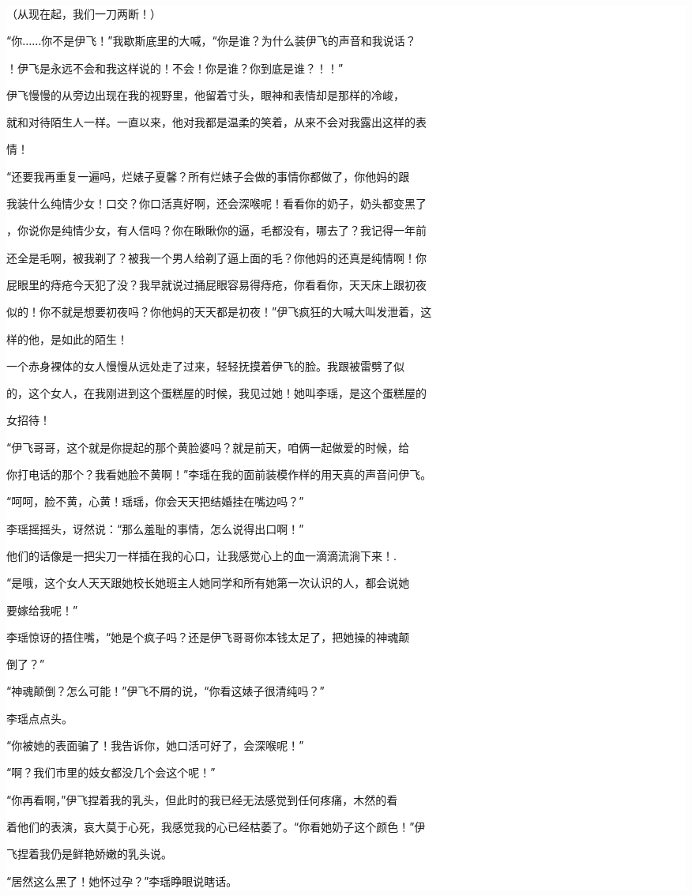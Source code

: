 （从现在起，我们一刀两断！）

“你……你不是伊飞！”我歇斯底里的大喊，“你是谁？为什么装伊飞的声音和我说话？

！伊飞是永远不会和我这样说的！不会！你是谁？你到底是谁？！！”

伊飞慢慢的从旁边出现在我的视野里，他留着寸头，眼神和表情却是那样的冷峻，

就和对待陌生人一样。一直以来，他对我都是温柔的笑着，从来不会对我露出这样的表

情！

“还要我再重复一遍吗，烂婊子夏馨？所有烂婊子会做的事情你都做了，你他妈的跟

我装什么纯情少女！口交？你口活真好啊，还会深喉呢！看看你的奶子，奶头都变黑了

，你说你是纯情少女，有人信吗？你在瞅瞅你的逼，毛都没有，哪去了？我记得一年前

还全是毛啊，被我剃了？被我一个男人给剃了逼上面的毛？你他妈的还真是纯情啊！你

屁眼里的痔疮今天犯了没？我早就说过捅屁眼容易得痔疮，你看看你，天天床上跟初夜

似的！你不就是想要初夜吗？你他妈的天天都是初夜！”伊飞疯狂的大喊大叫发泄着，这

样的他，是如此的陌生！

一个赤身裸体的女人慢慢从远处走了过来，轻轻抚摸着伊飞的脸。我跟被雷劈了似

的，这个女人，在我刚进到这个蛋糕屋的时候，我见过她！她叫李瑶，是这个蛋糕屋的

女招待！

“伊飞哥哥，这个就是你提起的那个黄脸婆吗？就是前天，咱俩一起做爱的时候，给

你打电话的那个？我看她脸不黄啊！”李瑶在我的面前装模作样的用天真的声音问伊飞。

“呵呵，脸不黄，心黄！瑶瑶，你会天天把结婚挂在嘴边吗？”

李瑶摇摇头，讶然说：“那么羞耻的事情，怎么说得出口啊！”

他们的话像是一把尖刀一样插在我的心口，让我感觉心上的血一滴滴流淌下来！.

“是哦，这个女人天天跟她校长她班主人她同学和所有她第一次认识的人，都会说她

要嫁给我呢！”

李瑶惊讶的捂住嘴，“她是个疯子吗？还是伊飞哥哥你本钱太足了，把她操的神魂颠

倒了？”

“神魂颠倒？怎么可能！”伊飞不屑的说，“你看这婊子很清纯吗？”

李瑶点点头。

“你被她的表面骗了！我告诉你，她口活可好了，会深喉呢！”

“啊？我们市里的妓女都没几个会这个呢！”

“你再看啊，”伊飞捏着我的乳头，但此时的我已经无法感觉到任何疼痛，木然的看

着他们的表演，哀大莫于心死，我感觉我的心已经枯萎了。“你看她奶子这个颜色！”伊

飞捏着我仍是鲜艳娇嫩的乳头说。

“居然这么黑了！她怀过孕？”李瑶睁眼说瞎话。

